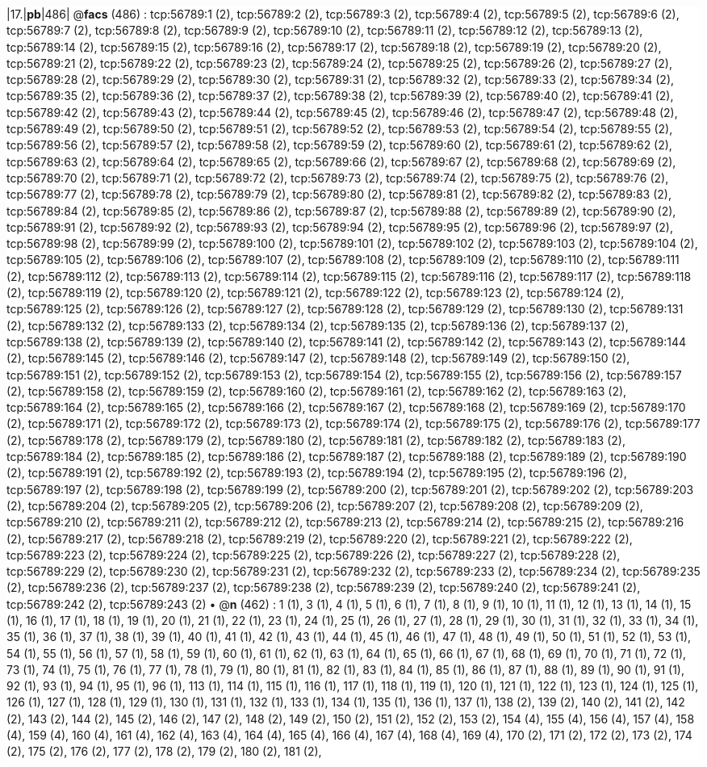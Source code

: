 |17.|__pb__|486| @__facs__ (486) : tcp:56789:1 (2), tcp:56789:2 (2), tcp:56789:3 (2), tcp:56789:4 (2), tcp:56789:5 (2), tcp:56789:6 (2), tcp:56789:7 (2), tcp:56789:8 (2), tcp:56789:9 (2), tcp:56789:10 (2), tcp:56789:11 (2), tcp:56789:12 (2), tcp:56789:13 (2), tcp:56789:14 (2), tcp:56789:15 (2), tcp:56789:16 (2), tcp:56789:17 (2), tcp:56789:18 (2), tcp:56789:19 (2), tcp:56789:20 (2), tcp:56789:21 (2), tcp:56789:22 (2), tcp:56789:23 (2), tcp:56789:24 (2), tcp:56789:25 (2), tcp:56789:26 (2), tcp:56789:27 (2), tcp:56789:28 (2), tcp:56789:29 (2), tcp:56789:30 (2), tcp:56789:31 (2), tcp:56789:32 (2), tcp:56789:33 (2), tcp:56789:34 (2), tcp:56789:35 (2), tcp:56789:36 (2), tcp:56789:37 (2), tcp:56789:38 (2), tcp:56789:39 (2), tcp:56789:40 (2), tcp:56789:41 (2), tcp:56789:42 (2), tcp:56789:43 (2), tcp:56789:44 (2), tcp:56789:45 (2), tcp:56789:46 (2), tcp:56789:47 (2), tcp:56789:48 (2), tcp:56789:49 (2), tcp:56789:50 (2), tcp:56789:51 (2), tcp:56789:52 (2), tcp:56789:53 (2), tcp:56789:54 (2), tcp:56789:55 (2), tcp:56789:56 (2), tcp:56789:57 (2), tcp:56789:58 (2), tcp:56789:59 (2), tcp:56789:60 (2), tcp:56789:61 (2), tcp:56789:62 (2), tcp:56789:63 (2), tcp:56789:64 (2), tcp:56789:65 (2), tcp:56789:66 (2), tcp:56789:67 (2), tcp:56789:68 (2), tcp:56789:69 (2), tcp:56789:70 (2), tcp:56789:71 (2), tcp:56789:72 (2), tcp:56789:73 (2), tcp:56789:74 (2), tcp:56789:75 (2), tcp:56789:76 (2), tcp:56789:77 (2), tcp:56789:78 (2), tcp:56789:79 (2), tcp:56789:80 (2), tcp:56789:81 (2), tcp:56789:82 (2), tcp:56789:83 (2), tcp:56789:84 (2), tcp:56789:85 (2), tcp:56789:86 (2), tcp:56789:87 (2), tcp:56789:88 (2), tcp:56789:89 (2), tcp:56789:90 (2), tcp:56789:91 (2), tcp:56789:92 (2), tcp:56789:93 (2), tcp:56789:94 (2), tcp:56789:95 (2), tcp:56789:96 (2), tcp:56789:97 (2), tcp:56789:98 (2), tcp:56789:99 (2), tcp:56789:100 (2), tcp:56789:101 (2), tcp:56789:102 (2), tcp:56789:103 (2), tcp:56789:104 (2), tcp:56789:105 (2), tcp:56789:106 (2), tcp:56789:107 (2), tcp:56789:108 (2), tcp:56789:109 (2), tcp:56789:110 (2), tcp:56789:111 (2), tcp:56789:112 (2), tcp:56789:113 (2), tcp:56789:114 (2), tcp:56789:115 (2), tcp:56789:116 (2), tcp:56789:117 (2), tcp:56789:118 (2), tcp:56789:119 (2), tcp:56789:120 (2), tcp:56789:121 (2), tcp:56789:122 (2), tcp:56789:123 (2), tcp:56789:124 (2), tcp:56789:125 (2), tcp:56789:126 (2), tcp:56789:127 (2), tcp:56789:128 (2), tcp:56789:129 (2), tcp:56789:130 (2), tcp:56789:131 (2), tcp:56789:132 (2), tcp:56789:133 (2), tcp:56789:134 (2), tcp:56789:135 (2), tcp:56789:136 (2), tcp:56789:137 (2), tcp:56789:138 (2), tcp:56789:139 (2), tcp:56789:140 (2), tcp:56789:141 (2), tcp:56789:142 (2), tcp:56789:143 (2), tcp:56789:144 (2), tcp:56789:145 (2), tcp:56789:146 (2), tcp:56789:147 (2), tcp:56789:148 (2), tcp:56789:149 (2), tcp:56789:150 (2), tcp:56789:151 (2), tcp:56789:152 (2), tcp:56789:153 (2), tcp:56789:154 (2), tcp:56789:155 (2), tcp:56789:156 (2), tcp:56789:157 (2), tcp:56789:158 (2), tcp:56789:159 (2), tcp:56789:160 (2), tcp:56789:161 (2), tcp:56789:162 (2), tcp:56789:163 (2), tcp:56789:164 (2), tcp:56789:165 (2), tcp:56789:166 (2), tcp:56789:167 (2), tcp:56789:168 (2), tcp:56789:169 (2), tcp:56789:170 (2), tcp:56789:171 (2), tcp:56789:172 (2), tcp:56789:173 (2), tcp:56789:174 (2), tcp:56789:175 (2), tcp:56789:176 (2), tcp:56789:177 (2), tcp:56789:178 (2), tcp:56789:179 (2), tcp:56789:180 (2), tcp:56789:181 (2), tcp:56789:182 (2), tcp:56789:183 (2), tcp:56789:184 (2), tcp:56789:185 (2), tcp:56789:186 (2), tcp:56789:187 (2), tcp:56789:188 (2), tcp:56789:189 (2), tcp:56789:190 (2), tcp:56789:191 (2), tcp:56789:192 (2), tcp:56789:193 (2), tcp:56789:194 (2), tcp:56789:195 (2), tcp:56789:196 (2), tcp:56789:197 (2), tcp:56789:198 (2), tcp:56789:199 (2), tcp:56789:200 (2), tcp:56789:201 (2), tcp:56789:202 (2), tcp:56789:203 (2), tcp:56789:204 (2), tcp:56789:205 (2), tcp:56789:206 (2), tcp:56789:207 (2), tcp:56789:208 (2), tcp:56789:209 (2), tcp:56789:210 (2), tcp:56789:211 (2), tcp:56789:212 (2), tcp:56789:213 (2), tcp:56789:214 (2), tcp:56789:215 (2), tcp:56789:216 (2), tcp:56789:217 (2), tcp:56789:218 (2), tcp:56789:219 (2), tcp:56789:220 (2), tcp:56789:221 (2), tcp:56789:222 (2), tcp:56789:223 (2), tcp:56789:224 (2), tcp:56789:225 (2), tcp:56789:226 (2), tcp:56789:227 (2), tcp:56789:228 (2), tcp:56789:229 (2), tcp:56789:230 (2), tcp:56789:231 (2), tcp:56789:232 (2), tcp:56789:233 (2), tcp:56789:234 (2), tcp:56789:235 (2), tcp:56789:236 (2), tcp:56789:237 (2), tcp:56789:238 (2), tcp:56789:239 (2), tcp:56789:240 (2), tcp:56789:241 (2), tcp:56789:242 (2), tcp:56789:243 (2)  •  @__n__ (462) : 1 (1), 3 (1), 4 (1), 5 (1), 6 (1), 7 (1), 8 (1), 9 (1), 10 (1), 11 (1), 12 (1), 13 (1), 14 (1), 15 (1), 16 (1), 17 (1), 18 (1), 19 (1), 20 (1), 21 (1), 22 (1), 23 (1), 24 (1), 25 (1), 26 (1), 27 (1), 28 (1), 29 (1), 30 (1), 31 (1), 32 (1), 33 (1), 34 (1), 35 (1), 36 (1), 37 (1), 38 (1), 39 (1), 40 (1), 41 (1), 42 (1), 43 (1), 44 (1), 45 (1), 46 (1), 47 (1), 48 (1), 49 (1), 50 (1), 51 (1), 52 (1), 53 (1), 54 (1), 55 (1), 56 (1), 57 (1), 58 (1), 59 (1), 60 (1), 61 (1), 62 (1), 63 (1), 64 (1), 65 (1), 66 (1), 67 (1), 68 (1), 69 (1), 70 (1), 71 (1), 72 (1), 73 (1), 74 (1), 75 (1), 76 (1), 77 (1), 78 (1), 79 (1), 80 (1), 81 (1), 82 (1), 83 (1), 84 (1), 85 (1), 86 (1), 87 (1), 88 (1), 89 (1), 90 (1), 91 (1), 92 (1), 93 (1), 94 (1), 95 (1), 96 (1), 113 (1), 114 (1), 115 (1), 116 (1), 117 (1), 118 (1), 119 (1), 120 (1), 121 (1), 122 (1), 123 (1), 124 (1), 125 (1), 126 (1), 127 (1), 128 (1), 129 (1), 130 (1), 131 (1), 132 (1), 133 (1), 134 (1), 135 (1), 136 (1), 137 (1), 138 (2), 139 (2), 140 (2), 141 (2), 142 (2), 143 (2), 144 (2), 145 (2), 146 (2), 147 (2), 148 (2), 149 (2), 150 (2), 151 (2), 152 (2), 153 (2), 154 (4), 155 (4), 156 (4), 157 (4), 158 (4), 159 (4), 160 (4), 161 (4), 162 (4), 163 (4), 164 (4), 165 (4), 166 (4), 167 (4), 168 (4), 169 (4), 170 (2), 171 (2), 172 (2), 173 (2), 174 (2), 175 (2), 176 (2), 177 (2), 178 (2), 179 (2), 180 (2), 181 (2),
